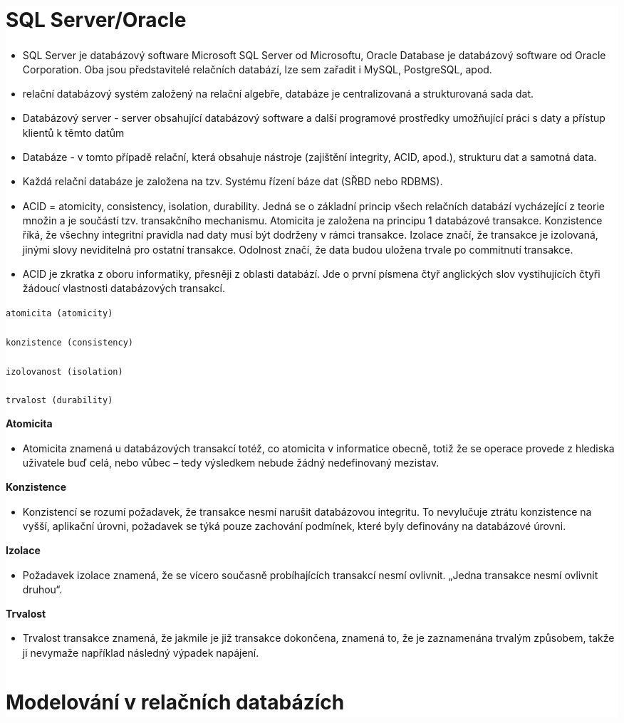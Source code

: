 # SQL Server/Oracle

- SQL Server je databázový software Microsoft SQL Server od Microsoftu, Oracle Database je databázový software od Oracle Corporation. Oba jsou představitelé relačních databází, lze sem zařadit i MySQL, PostgreSQL, apod.
- relační databázový systém založený na relační algebře, databáze je centralizovaná a strukturovaná sada dat.
- Databázový server - server obsahující databázový software a další programové prostředky umožňující práci s daty a přístup klientů k těmto datům
- Databáze - v tomto případě relační, která obsahuje nástroje (zajištění integrity, ACID, apod.), strukturu dat a samotná data.
- Každá relační databáze je založena na tzv. Systému řízení báze dat (SŘBD nebo RDBMS).
- ACID = atomicity, consistency, isolation, durability. Jedná se o základní princip všech relačních databází vycházející z teorie množin a je součástí tzv. transakčního mechanismu. Atomicita je založena na principu 1 databázové transakce. Konzistence říká, že všechny integritní pravidla nad daty musí být dodrženy v rámci transakce. Izolace značí, že transakce je izolovaná, jinými slovy neviditelná pro ostatní transakce. Odolnost značí, že data budou uložena trvale po commitnutí transakce.

- ACID je zkratka z oboru informatiky, přesněji z oblasti databází. Jde o první písmena čtyř anglických slov vystihujících čtyři žádoucí vlastnosti databázových transakcí. 

```
atomicita (atomicity) 

konzistence (consistency) 

izolovanost (isolation) 

trvalost (durability) 
```

**Atomicita** 
- Atomicita znamená u databázových transakcí totéž, co atomicita v informatice obecně, totiž že se operace provede z hlediska uživatele buď celá, nebo vůbec – tedy výsledkem nebude žádný nedefinovaný mezistav.

**Konzistence** 
- Konzistencí se rozumí požadavek, že transakce nesmí narušit databázovou integritu. To nevylučuje ztrátu konzistence na vyšší, aplikační úrovni, požadavek se týká pouze zachování podmínek, které byly definovány na databázové úrovni.

**Izolace** 
- Požadavek izolace znamená, že se vícero současně probíhajících transakcí nesmí ovlivnit. „Jedna transakce nesmí ovlivnit druhou“.

**Trvalost**  
- Trvalost transakce znamená, že jakmile je již transakce dokončena, znamená to, že je zaznamenána trvalým způsobem, takže ji nevymaže například následný výpadek napájení.



# Modelování v relačních databázích
